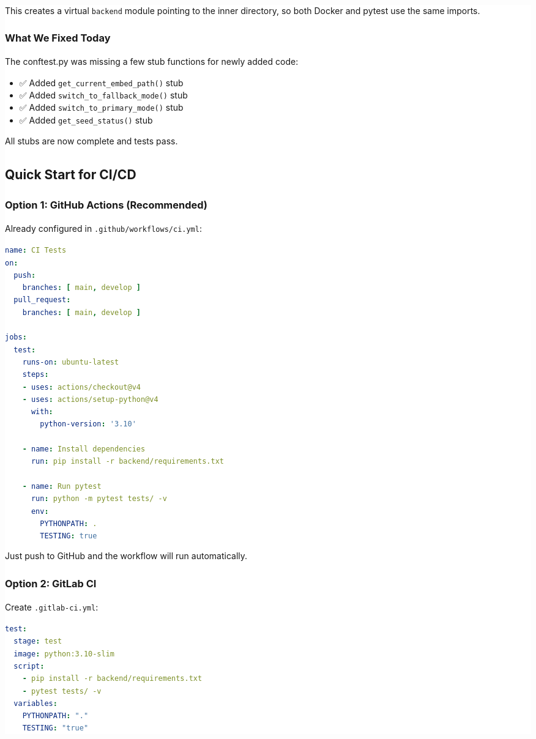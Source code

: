 This creates a virtual `backend` module pointing to the inner directory, so both Docker and pytest use the same imports.

### What We Fixed Today
The conftest.py was missing a few stub functions for newly added code:
- ✅ Added `get_current_embed_path()` stub
- ✅ Added `switch_to_fallback_mode()` stub
- ✅ Added `switch_to_primary_mode()` stub
- ✅ Added `get_seed_status()` stub

All stubs are now complete and tests pass.

## Quick Start for CI/CD

### Option 1: GitHub Actions (Recommended)
Already configured in `.github/workflows/ci.yml`:

```yaml
name: CI Tests
on:
  push:
    branches: [ main, develop ]
  pull_request:
    branches: [ main, develop ]

jobs:
  test:
    runs-on: ubuntu-latest
    steps:
    - uses: actions/checkout@v4
    - uses: actions/setup-python@v4
      with:
        python-version: '3.10'

    - name: Install dependencies
      run: pip install -r backend/requirements.txt

    - name: Run pytest
      run: python -m pytest tests/ -v
      env:
        PYTHONPATH: .
        TESTING: true
```

Just push to GitHub and the workflow will run automatically.

### Option 2: GitLab CI
Create `.gitlab-ci.yml`:

```yaml
test:
  stage: test
  image: python:3.10-slim
  script:
    - pip install -r backend/requirements.txt
    - pytest tests/ -v
  variables:
    PYTHONPATH: "."
    TESTING: "true"
```
